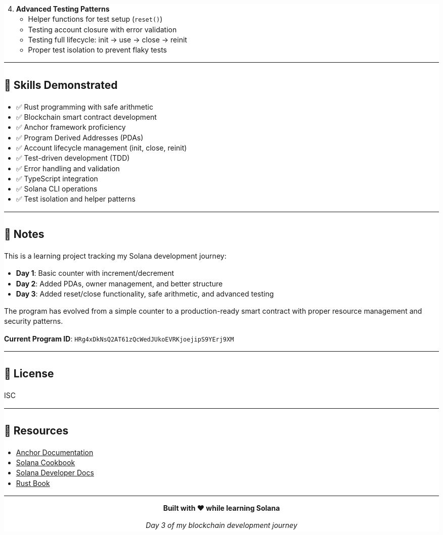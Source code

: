 4. **Advanced Testing Patterns**
   - Helper functions for test setup (`reset()`)
   - Testing account closure with error validation
   - Testing full lifecycle: init → use → close → reinit
   - Proper test isolation to prevent flaky tests

---

## 🤝 Skills Demonstrated

- ✅ Rust programming with safe arithmetic
- ✅ Blockchain smart contract development
- ✅ Anchor framework proficiency
- ✅ Program Derived Addresses (PDAs)
- ✅ Account lifecycle management (init, close, reinit)
- ✅ Test-driven development (TDD)
- ✅ Error handling and validation
- ✅ TypeScript integration
- ✅ Solana CLI operations
- ✅ Test isolation and helper patterns

---

## 📝 Notes

This is a learning project tracking my Solana development journey:
- **Day 1**: Basic counter with increment/decrement
- **Day 2**: Added PDAs, owner management, and better structure
- **Day 3**: Added reset/close functionality, safe arithmetic, and advanced testing

The program has evolved from a simple counter to a production-ready smart contract with proper resource management and security patterns.

**Current Program ID**: `HRg4xDkNsQ2AT61zQcWedJUkoEVRKjoejipS9YErj9XM`

---

## 📄 License

ISC

---

## 🔗 Resources

- [Anchor Documentation](https://www.anchor-lang.com/)
- [Solana Cookbook](https://solanacookbook.com/)
- [Solana Developer Docs](https://docs.solana.com/)
- [Rust Book](https://doc.rust-lang.org/book/)

---

<div align="center">

**Built with ❤️ while learning Solana**

*Day 3 of my blockchain development journey*

</div>

